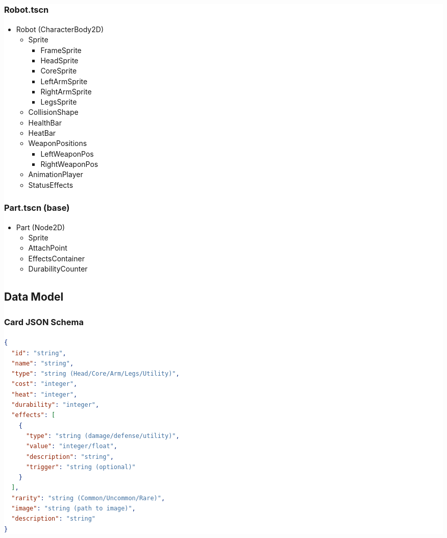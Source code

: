 ### Robot.tscn
- Robot (CharacterBody2D)
  - Sprite
    - FrameSprite
    - HeadSprite
    - CoreSprite
    - LeftArmSprite
    - RightArmSprite
    - LegsSprite
  - CollisionShape
  - HealthBar
  - HeatBar
  - WeaponPositions
    - LeftWeaponPos
    - RightWeaponPos
  - AnimationPlayer
  - StatusEffects

### Part.tscn (base)
- Part (Node2D)
  - Sprite
  - AttachPoint
  - EffectsContainer
  - DurabilityCounter

## Data Model

### Card JSON Schema
```json
{
  "id": "string",
  "name": "string",
  "type": "string (Head/Core/Arm/Legs/Utility)",
  "cost": "integer",
  "heat": "integer",
  "durability": "integer",
  "effects": [
    {
      "type": "string (damage/defense/utility)",
      "value": "integer/float",
      "description": "string",
      "trigger": "string (optional)"
    }
  ],
  "rarity": "string (Common/Uncommon/Rare)",
  "image": "string (path to image)",
  "description": "string"
}
```
